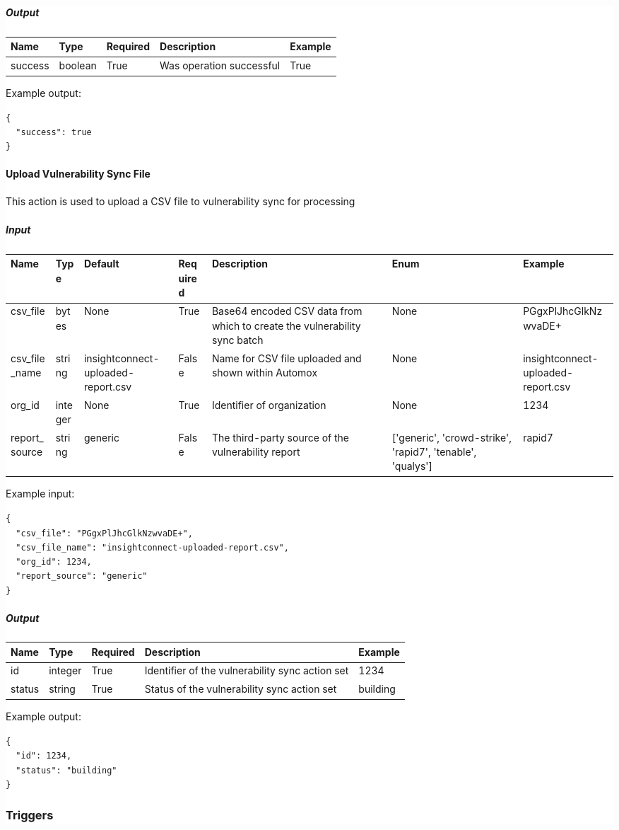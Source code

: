 ##### Output

|Name|Type|Required|Description|Example|
| :--- | :--- | :--- | :--- | :--- |
|success|boolean|True|Was operation successful|True|
  
Example output:

```
{
  "success": true
}
```

#### Upload Vulnerability Sync File
  
This action is used to upload a CSV file to vulnerability sync for processing

##### Input

|Name|Type|Default|Required|Description|Enum|Example|
| :--- | :--- | :--- | :--- | :--- | :--- | :--- |
|csv_file|bytes|None|True|Base64 encoded CSV data from which to create the vulnerability sync batch|None|PGgxPlJhcGlkNzwvaDE+|
|csv_file_name|string|insightconnect-uploaded-report.csv|False|Name for CSV file uploaded and shown within Automox|None|insightconnect-uploaded-report.csv|
|org_id|integer|None|True|Identifier of organization|None|1234|
|report_source|string|generic|False|The third-party source of the vulnerability report|['generic', 'crowd-strike', 'rapid7', 'tenable', 'qualys']|rapid7|
  
Example input:

```
{
  "csv_file": "PGgxPlJhcGlkNzwvaDE+",
  "csv_file_name": "insightconnect-uploaded-report.csv",
  "org_id": 1234,
  "report_source": "generic"
}
```

##### Output

|Name|Type|Required|Description|Example|
| :--- | :--- | :--- | :--- | :--- |
|id|integer|True|Identifier of the vulnerability sync action set|1234|
|status|string|True|Status of the vulnerability sync action set|building|
  
Example output:

```
{
  "id": 1234,
  "status": "building"
}
```
### Triggers
